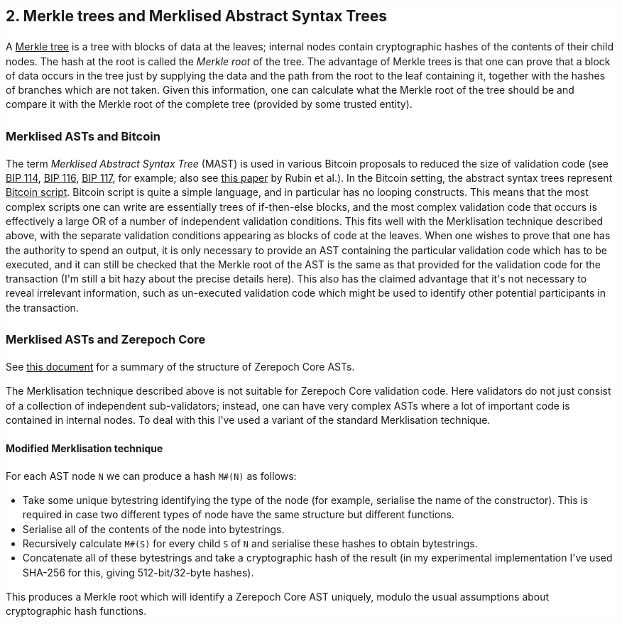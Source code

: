 ## 2. Merkle trees and Merklised Abstract Syntax Trees

A [Merkle tree](https://en.wikipedia.org/wiki/Merkle_tree) is a tree with blocks of data at the leaves; internal nodes contain cryptographic hashes of the contents of their child nodes.  The hash at the root is called the _Merkle root_ of the tree.  The advantage of Merkle trees is that one can prove that a block of data occurs in the tree just by supplying the data and the path from the root to the leaf containing it, together with the hashes of branches which are not taken.  Given this information, one can calculate what the Merkle root of the tree should be and compare it with the Merkle root of the complete tree (provided by some trusted entity). 

### Merklised ASTs and Bitcoin

The term _Merklised Abstract Syntax Tree_ (MAST) is used in various Bitcoin proposals to reduced the size of validation code (see [BIP 114](https://github.com/bitcoin/bips/blob/master/bip-0114.mediawiki), [BIP 116](https://github.com/bitcoin/bips/blob/master/bip-0116.mediawiki), [BIP 117](https://github.com/bitcoin/bips/blob/master/bip-0117.mediawiki), for example; also see [this paper](https://rubin.io/projects/MAST/) by Rubin et al.).  In the Bitcoin setting, the abstract syntax trees represent [Bitcoin script](https://en.bitcoin.it/wiki/Script).  Bitcoin script is quite a simple language, and in particular has no looping constructs.  This means that the most complex scripts one can write are essentially trees of if-then-else blocks, and the most complex validation code that occurs is effectively a large OR of a number of independent validation conditions.  This fits well with the Merklisation technique described above, with the separate validation conditions appearing as blocks of code at the leaves.  When one wishes to prove that one has the authority to spend an output, it is only necessary to provide an AST containing the particular validation code which has to be executed, and it can still be checked that the Merkle root of the AST is the same as that provided for the validation code for the transaction (I'm still a bit hazy about the precise details here).  This also has the claimed advantage that it's not necessary to reveal irrelevant information, such as un-executed validation code which might be used to identify other potential participants in the transaction.

### Merklised ASTs and Zerepoch Core
See [this document](./PLC-AST-types.md) for a summary of the structure of Zerepoch Core ASTs.

The Merklisation technique described above is not suitable for Zerepoch Core validation code.  Here validators do not just consist of a collection of independent sub-validators; instead, one can have very complex ASTs where a lot of important code is contained in internal nodes.  To deal with this I've used a variant of the standard Merklisation technique.

#### Modified Merklisation technique
For each AST node `N` we can produce a hash `M#(N)` as follows:

  * Take some unique bytestring identifying the type of the node (for example, serialise the name of the constructor).  This is required in case two different types of node have the same structure but different functions.
  * Serialise all of the contents of the node into bytestrings.
  * Recursively calculate `M#(S)` for every child `S` of `N` and serialise these hashes to obtain bytestrings.
  * Concatenate all of these bytestrings and take a cryptographic hash of the result (in my experimental implementation I've used SHA-256 for this, giving 512-bit/32-byte hashes).

This produces a Merkle root which will identify a Zerepoch Core AST uniquely, modulo the usual assumptions about cryptographic hash functions. 
